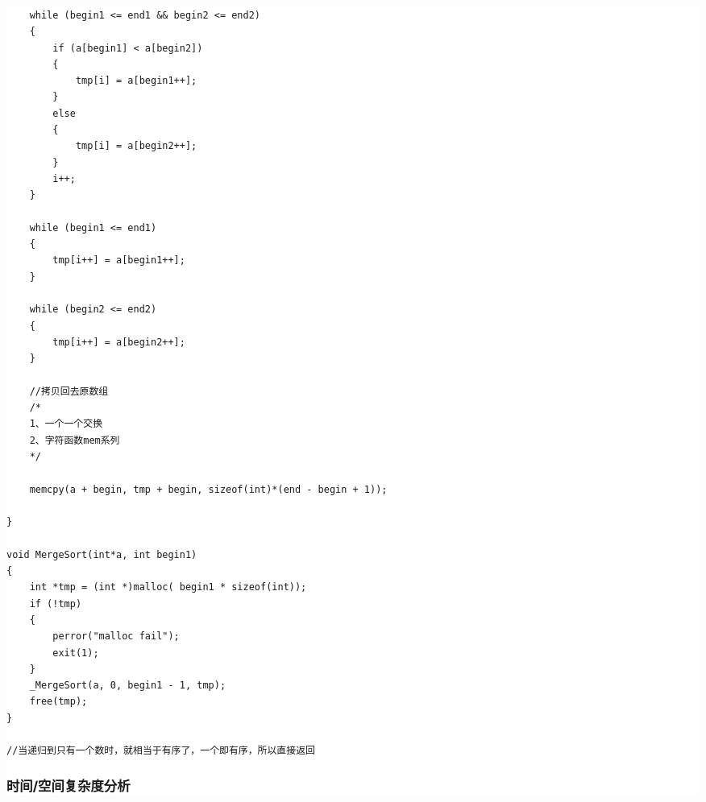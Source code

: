 ```
	while (begin1 <= end1 && begin2 <= end2)
	{
		if (a[begin1] < a[begin2])
		{
			tmp[i] = a[begin1++];
		}
		else
		{
			tmp[i] = a[begin2++];
		}
		i++;
	}

	while (begin1 <= end1)
	{
		tmp[i++] = a[begin1++];
	}

	while (begin2 <= end2)
	{
		tmp[i++] = a[begin2++];
	}

	//拷贝回去原数组
	/*
	1、一个一个交换
	2、字符函数mem系列
	*/

	memcpy(a + begin, tmp + begin, sizeof(int)*(end - begin + 1));

}

void MergeSort(int*a, int begin1)
{
	int *tmp = (int *)malloc( begin1 * sizeof(int));
	if (!tmp)
	{
		perror("malloc fail");
		exit(1);
	}
	_MergeSort(a, 0, begin1 - 1, tmp);
	free(tmp);
}

//当递归到只有一个数时，就相当于有序了，一个即有序，所以直接返回
```



### 时间/空间复杂度分析
